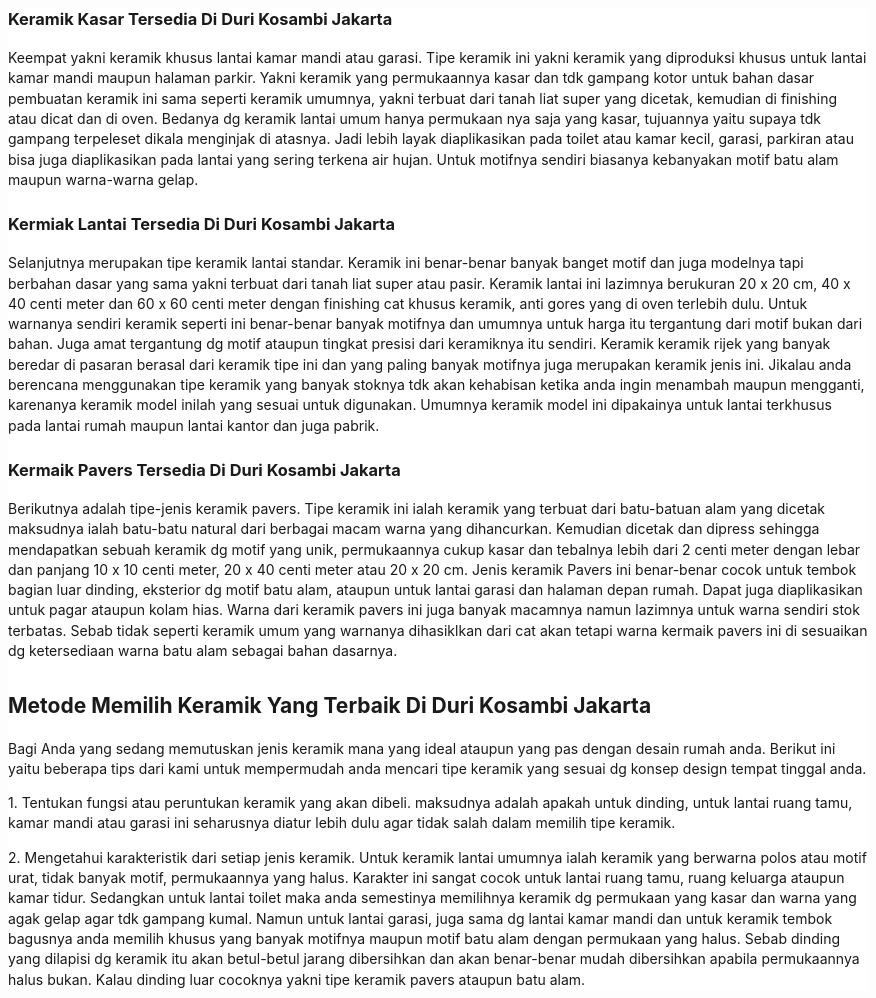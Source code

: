 ### Keramik Kasar Tersedia Di Duri Kosambi Jakarta

Keempat yakni keramik khusus lantai kamar mandi atau garasi. Tipe keramik ini yakni keramik yang diproduksi khusus untuk lantai kamar mandi maupun halaman parkir. Yakni keramik yang permukaannya kasar dan tdk gampang kotor untuk bahan dasar pembuatan keramik ini sama seperti keramik umumnya, yakni terbuat dari tanah liat super yang dicetak, kemudian di finishing atau dicat dan di oven. Bedanya dg keramik lantai umum hanya permukaan nya saja yang kasar, tujuannya yaitu supaya tdk gampang terpeleset dikala menginjak di atasnya. Jadi lebih layak diaplikasikan pada toilet atau kamar kecil, garasi, parkiran atau bisa juga diaplikasikan pada lantai yang sering terkena air hujan. Untuk motifnya sendiri biasanya kebanyakan motif batu alam maupun warna-warna gelap.

### Kermiak Lantai Tersedia Di Duri Kosambi Jakarta

Selanjutnya merupakan tipe keramik lantai standar. Keramik ini benar-benar banyak banget motif dan juga modelnya tapi berbahan dasar yang sama yakni terbuat dari tanah liat super atau pasir. Keramik lantai ini lazimnya berukuran 20 x 20 cm, 40 x 40 centi meter dan 60 x 60 centi meter dengan finishing cat khusus keramik, anti gores yang di oven terlebih dulu. Untuk warnanya sendiri keramik seperti ini benar-benar banyak motifnya dan umumnya untuk harga itu tergantung dari motif bukan dari bahan. Juga amat tergantung dg motif ataupun tingkat presisi dari keramiknya itu sendiri. Keramik keramik rijek yang banyak beredar di pasaran berasal dari keramik tipe ini dan yang paling banyak motifnya juga merupakan keramik jenis ini. Jikalau anda berencana menggunakan tipe keramik yang banyak stoknya tdk akan kehabisan ketika anda ingin menambah maupun mengganti, karenanya keramik model inilah yang sesuai untuk digunakan. Umumnya keramik model ini dipakainya untuk lantai terkhusus pada lantai rumah maupun lantai kantor dan juga pabrik.

### Kermaik Pavers Tersedia Di Duri Kosambi Jakarta

Berikutnya adalah tipe-jenis keramik pavers. Tipe keramik ini ialah keramik yang terbuat dari batu-batuan alam yang dicetak maksudnya ialah batu-batu natural dari berbagai macam warna yang dihancurkan. Kemudian dicetak dan dipress sehingga mendapatkan sebuah keramik dg motif yang unik, permukaannya cukup kasar dan tebalnya lebih dari 2 centi meter dengan lebar dan panjang 10 x 10 centi meter, 20 x 40 centi meter atau 20 x 20 cm. Jenis keramik Pavers ini benar-benar cocok untuk tembok bagian luar dinding, eksterior dg motif batu alam, ataupun untuk lantai garasi dan halaman depan rumah. Dapat juga diaplikasikan untuk pagar ataupun kolam hias. Warna dari keramik pavers ini juga banyak macamnya namun lazimnya untuk warna sendiri stok terbatas. Sebab tidak seperti keramik umum yang warnanya dihasiklkan dari cat akan tetapi warna kermaik pavers ini di sesuaikan dg ketersediaan warna batu alam sebagai bahan dasarnya.

## Metode Memilih Keramik Yang Terbaik Di Duri Kosambi Jakarta

Bagi Anda yang sedang memutuskan jenis keramik mana yang ideal ataupun yang pas dengan desain rumah anda. Berikut ini yaitu beberapa tips dari kami untuk mempermudah anda mencari tipe keramik yang sesuai dg konsep design tempat tinggal anda.

1\. Tentukan fungsi atau peruntukan keramik yang akan dibeli. maksudnya adalah apakah untuk dinding, untuk lantai ruang tamu, kamar mandi atau garasi ini seharusnya diatur lebih dulu agar tidak salah dalam memilih tipe keramik.

2\. Mengetahui karakteristik dari setiap jenis keramik. Untuk keramik lantai umumnya ialah keramik yang berwarna polos atau motif urat, tidak banyak motif, permukaannya yang halus. Karakter ini sangat cocok untuk lantai ruang tamu, ruang keluarga ataupun kamar tidur. Sedangkan untuk lantai toilet maka anda semestinya memilihnya keramik dg permukaan yang kasar dan warna yang agak gelap agar tdk gampang kumal. Namun untuk lantai garasi, juga sama dg lantai kamar mandi dan untuk keramik tembok bagusnya anda memilih khusus yang banyak motifnya maupun motif batu alam dengan permukaan yang halus. Sebab dinding yang dilapisi dg keramik itu akan betul-betul jarang dibersihkan dan akan benar-benar mudah dibersihkan apabila permukaannya halus bukan. Kalau dinding luar cocoknya yakni tipe keramik pavers ataupun batu alam.

